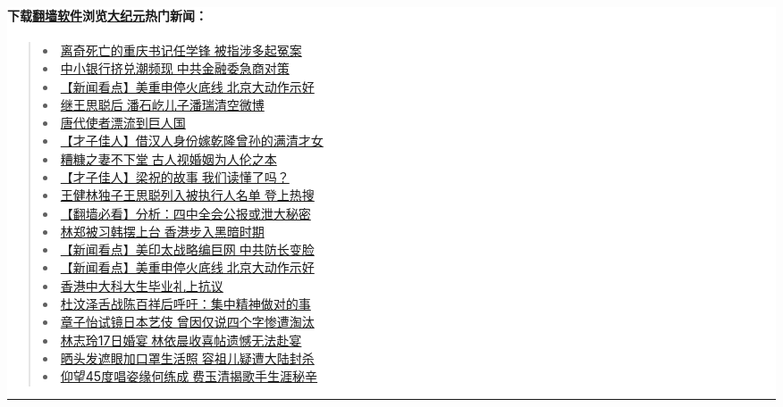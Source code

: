 #### 下载<a href="https://git.io/JesJV">翻墙软件</a>浏览<a href="http://www.epochtimes.com">大纪元</a>热门新闻：
> <li><a href="http://www.epochtimes.com/gb/19/11/7/n11638837.htm">离奇死亡的重庆书记任学锋 被指涉多起冤案</a></li>
> <li><a href="http://www.epochtimes.com/gb/19/11/7/n11640298.htm">中小银行挤兑潮频现 中共金融委急商对策</a></li>
> <li><a href="http://www.epochtimes.com/gb/19/11/7/n11639897.htm">【新闻看点】美重申停火底线 北京大动作示好</a></li>
> <li><a href="http://www.epochtimes.com/gb/19/11/7/n11639300.htm">继王思聪后 潘石屹儿子潘瑞清空微博</a></li>
> <li><a href="http://www.epochtimes.com/gb/19/10/11/n11582046.htm">唐代使者漂流到巨人国</a></li>
> <li><a href="http://www.epochtimes.com/gb/19/10/31/n11625562.htm">【才子佳人】借汉人身份嫁乾隆曾孙的满清才女</a></li>
> <li><a href="http://www.epochtimes.com/gb/15/4/21/n4416242.htm">糟糠之妻不下堂 古人视婚姻为人伦之本</a></li>
> <li><a href="http://www.epochtimes.com/gb/19/10/25/n11612042.htm">【才子佳人】梁祝的故事 我们读懂了吗？</a></li>
> <li><a href="http://www.epochtimes.com/gb/19/11/6/n11636669.htm">王健林独子王思聪列入被执行人名单 登上热搜</a></li>
> <li><a href="http://www.epochtimes.com/gb/19/11/6/n11636278.htm">【翻墙必看】分析：四中全会公报或泄大秘密</a></li>
> <li><a href="http://www.epochtimes.com/gb/19/11/6/n11638219.htm">林郑被习韩摆上台 香港步入黑暗时期</a></li>
> <li><a href="http://www.epochtimes.com/gb/19/11/6/n11638053.htm">【新闻看点】美印太战略编巨网 中共防长变脸</a></li>
> <li><a href="http://www.epochtimes.com/gb/19/11/7/n11639897.htm">【新闻看点】美重申停火底线 北京大动作示好</a></li>
> <li><a href="http://www.epochtimes.com/gb/19/11/8/n11640731.htm">香港中大科大生毕业礼上抗议</a></li>
> <li><a href="http://www.epochtimes.com/gb/19/11/6/n11638183.htm">杜汶泽舌战陈百祥后呼吁：集中精神做对的事</a></li>
> <li><a href="http://www.epochtimes.com/gb/19/11/5/n11635898.htm">章子怡试镜日本艺伎 曾因仅说四个字惨遭淘汰</a></li>
> <li><a href="http://www.epochtimes.com/gb/19/11/7/n11639534.htm">林志玲17日婚宴 林依晨收喜帖遗憾无法赴宴</a></li>
> <li><a href="http://www.epochtimes.com/gb/19/11/5/n11635562.htm">晒头发遮眼加口罩生活照 容祖儿疑遭大陆封杀</a></li>
> <li><a href="http://www.epochtimes.com/gb/19/11/5/n11635746.htm">仰望45度唱姿缘何练成 费玉清揭歌手生涯秘辛</a></li>
<hr>
